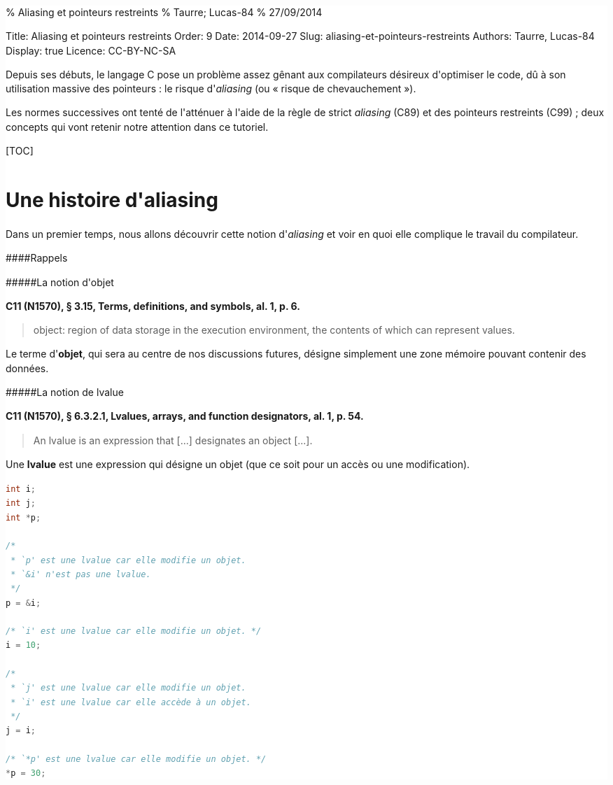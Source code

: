 % Aliasing et pointeurs restreints
% Taurre; Lucas-84
% 27/09/2014

Title: Aliasing et pointeurs restreints
Order: 9
Date: 2014-09-27
Slug: aliasing-et-pointeurs-restreints
Authors: Taurre, Lucas-84
Display: true
Licence: CC-BY-NC-SA

Depuis ses débuts, le langage C pose un problème assez gênant aux compilateurs désireux d'optimiser le code, dû à son utilisation massive des pointeurs : le risque d'_aliasing_ (ou « risque de chevauchement »).

Les normes successives ont tenté de l'atténuer à l'aide de la règle de strict _aliasing_ (C89) et des pointeurs restreints (C99) ; deux concepts qui vont retenir notre attention dans ce tutoriel.

[TOC]

# Une histoire d'aliasing
Dans un premier temps, nous allons découvrir cette notion d'_aliasing_ et voir en quoi elle complique le travail du compilateur.

####Rappels

#####La notion d'objet

**C11 (N1570), § 3.15, Terms, definitions, and symbols, al. 1, p. 6.**
> object: region of data storage in the execution environment, the contents of which can represent values.

Le terme d'__objet__, qui sera au centre de nos discussions futures, désigne simplement une zone mémoire pouvant contenir des données.

#####La notion de lvalue

**C11 (N1570), § 6.3.2.1, Lvalues, arrays, and function designators, al. 1, p. 54.**
> An lvalue is an expression that [...] designates an object [...].

Une __lvalue__ est une expression qui désigne un objet (que ce soit pour un accès ou une modification).

```c
int i;
int j;
int *p;
 
/*
 * `p' est une lvalue car elle modifie un objet.
 * `&i' n'est pas une lvalue.
 */
p = &i;
 
/* `i' est une lvalue car elle modifie un objet. */
i = 10;
 
/*
 * `j' est une lvalue car elle modifie un objet.
 * `i' est une lvalue car elle accède à un objet.
 */
j = i;
 
/* `*p' est une lvalue car elle modifie un objet. */
*p = 30;
```
